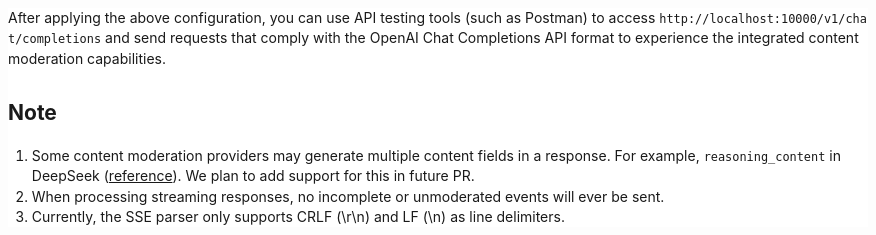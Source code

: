 After applying the above configuration, you can use API testing tools (such as Postman) to access
`http://localhost:10000/v1/chat/completions` and send requests that comply with the OpenAI Chat Completions API format
to experience the integrated content moderation capabilities.

## Note

1. Some content moderation providers may generate multiple content fields in a response. For example,
   `reasoning_content` in DeepSeek ([reference](https://api-docs.deepseek.com/guides/reasoning_model)). We plan to add
   support for this in future PR.
2. When processing streaming responses, no incomplete or unmoderated events will ever be sent.
3. Currently, the SSE parser only supports CRLF (\r\n) and LF (\n) as line delimiters.
